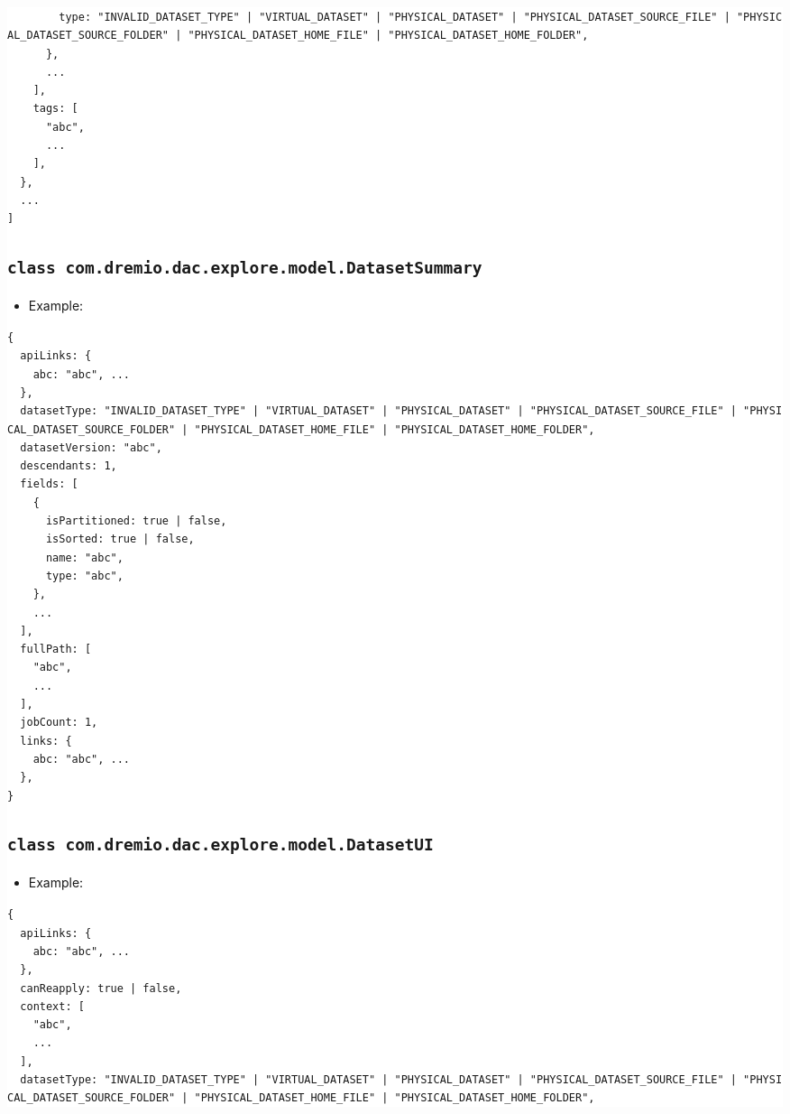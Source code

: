 ```
        type: "INVALID_DATASET_TYPE" | "VIRTUAL_DATASET" | "PHYSICAL_DATASET" | "PHYSICAL_DATASET_SOURCE_FILE" | "PHYSICAL_DATASET_SOURCE_FOLDER" | "PHYSICAL_DATASET_HOME_FILE" | "PHYSICAL_DATASET_HOME_FOLDER",
      },
      ...
    ],
    tags: [
      "abc",
      ...
    ],
  },
  ...
]
```

## `class com.dremio.dac.explore.model.DatasetSummary`
- Example:
```
{
  apiLinks: {
    abc: "abc", ...
  },
  datasetType: "INVALID_DATASET_TYPE" | "VIRTUAL_DATASET" | "PHYSICAL_DATASET" | "PHYSICAL_DATASET_SOURCE_FILE" | "PHYSICAL_DATASET_SOURCE_FOLDER" | "PHYSICAL_DATASET_HOME_FILE" | "PHYSICAL_DATASET_HOME_FOLDER",
  datasetVersion: "abc",
  descendants: 1,
  fields: [
    {
      isPartitioned: true | false,
      isSorted: true | false,
      name: "abc",
      type: "abc",
    },
    ...
  ],
  fullPath: [
    "abc",
    ...
  ],
  jobCount: 1,
  links: {
    abc: "abc", ...
  },
}
```

## `class com.dremio.dac.explore.model.DatasetUI`
- Example:
```
{
  apiLinks: {
    abc: "abc", ...
  },
  canReapply: true | false,
  context: [
    "abc",
    ...
  ],
  datasetType: "INVALID_DATASET_TYPE" | "VIRTUAL_DATASET" | "PHYSICAL_DATASET" | "PHYSICAL_DATASET_SOURCE_FILE" | "PHYSICAL_DATASET_SOURCE_FOLDER" | "PHYSICAL_DATASET_HOME_FILE" | "PHYSICAL_DATASET_HOME_FOLDER",
```